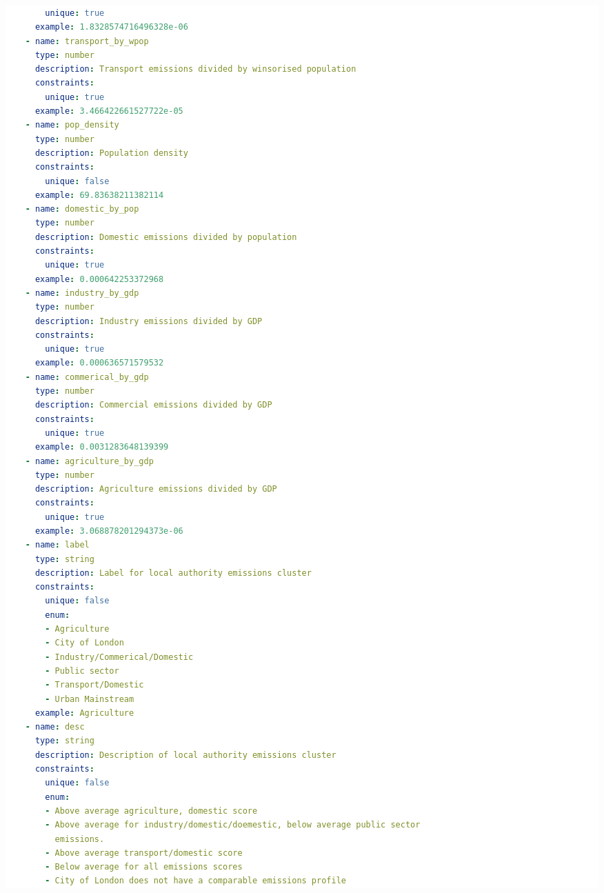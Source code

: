 ```yaml
        unique: true
      example: 1.8328574716496328e-06
    - name: transport_by_wpop
      type: number
      description: Transport emissions divided by winsorised population
      constraints:
        unique: true
      example: 3.466422661527722e-05
    - name: pop_density
      type: number
      description: Population density
      constraints:
        unique: false
      example: 69.83638211382114
    - name: domestic_by_pop
      type: number
      description: Domestic emissions divided by population
      constraints:
        unique: true
      example: 0.000642253372968
    - name: industry_by_gdp
      type: number
      description: Industry emissions divided by GDP
      constraints:
        unique: true
      example: 0.000636571579532
    - name: commerical_by_gdp
      type: number
      description: Commercial emissions divided by GDP
      constraints:
        unique: true
      example: 0.0031283648139399
    - name: agriculture_by_gdp
      type: number
      description: Agriculture emissions divided by GDP
      constraints:
        unique: true
      example: 3.068878201294373e-06
    - name: label
      type: string
      description: Label for local authority emissions cluster
      constraints:
        unique: false
        enum:
        - Agriculture
        - City of London
        - Industry/Commerical/Domestic
        - Public sector
        - Transport/Domestic
        - Urban Mainstream
      example: Agriculture
    - name: desc
      type: string
      description: Description of local authority emissions cluster
      constraints:
        unique: false
        enum:
        - Above average agriculture, domestic score
        - Above average for industry/domestic/doemestic, below average public sector
          emissions.
        - Above average transport/domestic score
        - Below average for all emissions scores
        - City of London does not have a comparable emissions profile
```